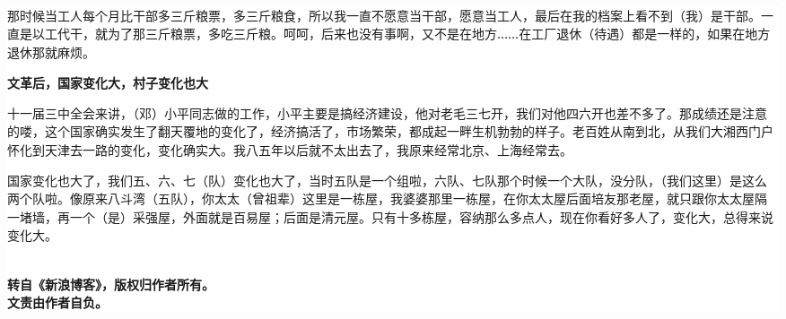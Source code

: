  <p>
  那时候当工人每个月比干部多三斤粮票，多三斤粮食，所以我一直不愿意当干部，愿意当工人，最后在我的档案上看不到（我）是干部。一直是以工代干，就为了那三斤粮票，多吃三斤粮。呵呵，后来也没有事啊，又不是在地方……在工厂退休（待遇）都是一样的，如果在地方退休那就麻烦。
 </p>
 <p>
  <strong>
   文革后，国家变化大，村子变化也大
  </strong>
 </p>
 <p>
  十一届三中全会来讲，（邓）小平同志做的工作，小平主要是搞经济建设，他对老毛三七开，我们对他四六开也差不多了。那成绩还是注意的喽，这个国家确实发生了翻天覆地的变化了，经济搞活了，市场繁荣，都成起一畔生机勃勃的样子。老百姓从南到北，从我们大湘西门户怀化到天津去一路的变化，变化确实大。我八五年以后就不太出去了，我原来经常北京、上海经常去。
 </p>
 <p>
  国家变化也大了，我们五、六、七（队）变化也大了，当时五队是一个组啦，六队、七队那个时候一个大队，没分队，（我们这里）是这么两个队啦。像原来八斗湾（五队），你太太（曾祖辈）这里是一栋屋，我婆婆那里一栋屋，在你太太屋后面培友那老屋，就只跟你太太屋隔一堵墙，再一个（是）采强屋，外面就是百易屋；后面是清元屋。只有十多栋屋，容纳那么多点人，现在你看好多人了，变化大，总得来说变化大。
 </p>
 <p>
  <br/>
  <strong>
   转自《新浪博客》，版权归作者所有。
   <br/>
   文责由作者自负。
  </strong>
 </p>
</div>

